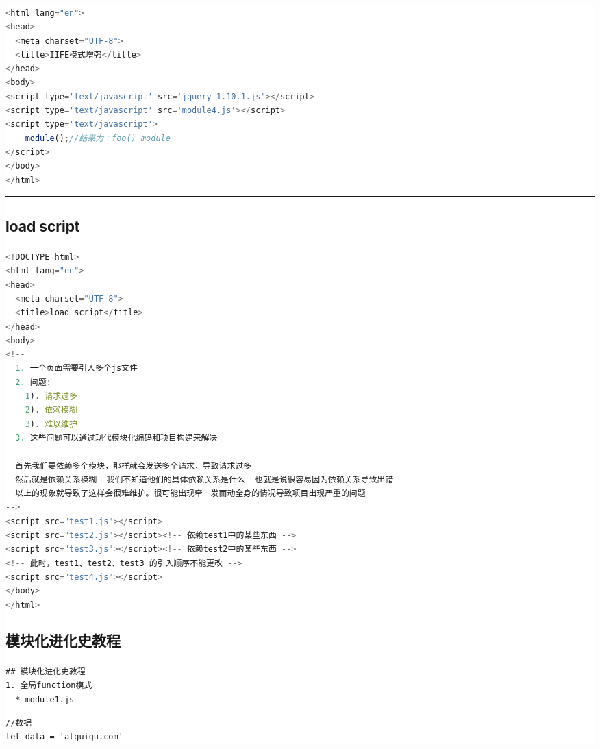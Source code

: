 ```javascript
<html lang="en">
<head>
  <meta charset="UTF-8">
  <title>IIFE模式增强</title>
</head>
<body>
<script type='text/javascript' src='jquery-1.10.1.js'></script>
<script type='text/javascript' src='module4.js'></script>
<script type='text/javascript'>
	module();//结果为：foo() module
</script>
</body>
</html>
```
- - -
## load script
```javascript
<!DOCTYPE html>
<html lang="en">
<head>
  <meta charset="UTF-8">
  <title>load script</title>
</head>
<body>
<!--
  1. 一个页面需要引入多个js文件
  2. 问题:
    1). 请求过多
    2). 依赖模糊
    3). 难以维护
  3. 这些问题可以通过现代模块化编码和项目构建来解决

  首先我们要依赖多个模块，那样就会发送多个请求，导致请求过多
  然后就是依赖关系模糊  我们不知道他们的具体依赖关系是什么  也就是说很容易因为依赖关系导致出错
  以上的现象就导致了这样会很难维护。很可能出现牵一发而动全身的情况导致项目出现严重的问题
-->
<script src="test1.js"></script>
<script src="test2.js"></script><!-- 依赖test1中的某些东西 -->
<script src="test3.js"></script><!-- 依赖test2中的某些东西 -->
<!-- 此时，test1、test2、test3 的引入顺序不能更改 -->
<script src="test4.js"></script>
</body>
</html>
```
## 模块化进化史教程
```
## 模块化进化史教程
1. 全局function模式
  * module1.js
```
    //数据
    let data = 'atguigu.com'
    